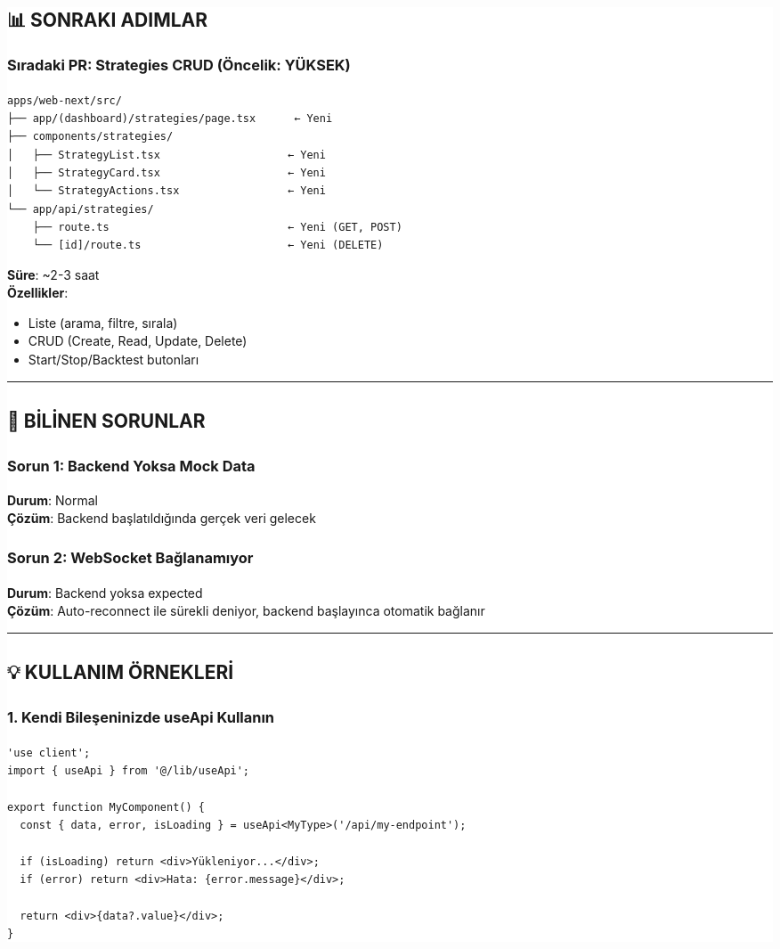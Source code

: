
## 📊 SONRAKI ADIMLAR

### Sıradaki PR: Strategies CRUD (Öncelik: YÜKSEK)

```
apps/web-next/src/
├── app/(dashboard)/strategies/page.tsx      ← Yeni
├── components/strategies/
│   ├── StrategyList.tsx                    ← Yeni
│   ├── StrategyCard.tsx                    ← Yeni
│   └── StrategyActions.tsx                 ← Yeni
└── app/api/strategies/
    ├── route.ts                            ← Yeni (GET, POST)
    └── [id]/route.ts                       ← Yeni (DELETE)
```

**Süre**: ~2-3 saat  
**Özellikler**:
- Liste (arama, filtre, sırala)
- CRUD (Create, Read, Update, Delete)
- Start/Stop/Backtest butonları

---

## 🐛 BİLİNEN SORUNLAR

### Sorun 1: Backend Yoksa Mock Data
**Durum**: Normal  
**Çözüm**: Backend başlatıldığında gerçek veri gelecek

### Sorun 2: WebSocket Bağlanamıyor
**Durum**: Backend yoksa expected  
**Çözüm**: Auto-reconnect ile sürekli deniyor, backend başlayınca otomatik bağlanır

---

## 💡 KULLANIM ÖRNEKLERİ

### 1. Kendi Bileşeninizde useApi Kullanın
```tsx
'use client';
import { useApi } from '@/lib/useApi';

export function MyComponent() {
  const { data, error, isLoading } = useApi<MyType>('/api/my-endpoint');
  
  if (isLoading) return <div>Yükleniyor...</div>;
  if (error) return <div>Hata: {error.message}</div>;
  
  return <div>{data?.value}</div>;
}
```
